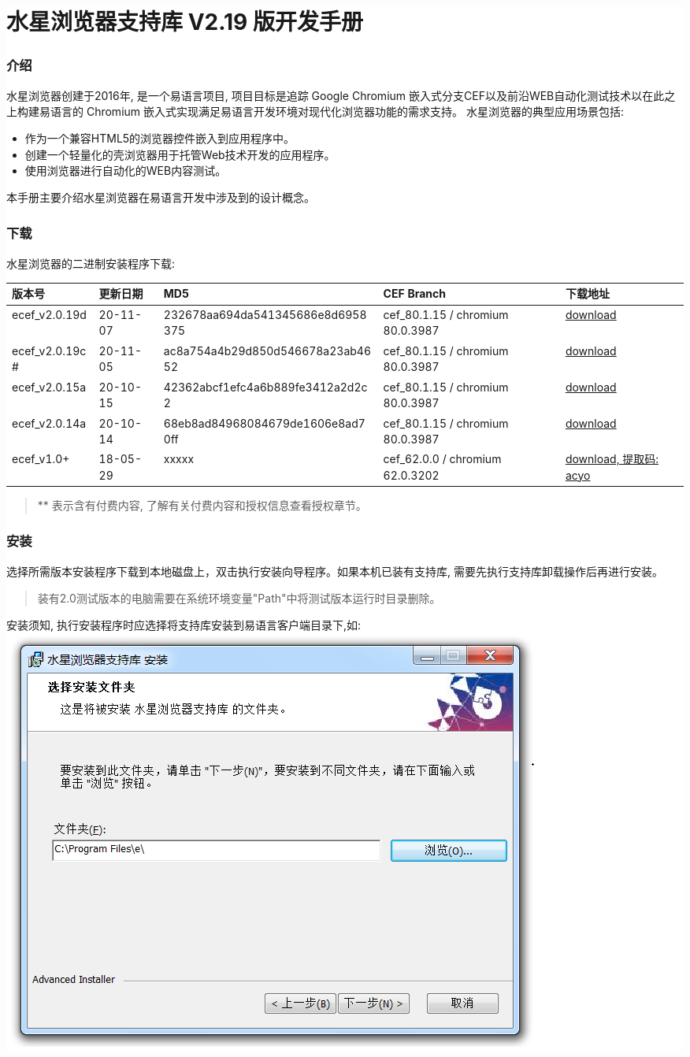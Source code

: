 # 水星浏览器支持库 V2.19 版开发手册

### 介绍
水星浏览器创建于2016年, 是一个易语言项目, 项目目标是追踪 Google Chromium 嵌入式分支CEF以及前沿WEB自动化测试技术以在此之上构建易语言的 Chromium 嵌入式实现满足易语言开发环境对现代化浏览器功能的需求支持。 水星浏览器的典型应用场景包括:

* 作为一个兼容HTML5的浏览器控件嵌入到应用程序中。
* 创建一个轻量化的壳浏览器用于托管Web技术开发的应用程序。
* 使用浏览器进行自动化的WEB内容测试。

本手册主要介绍水星浏览器在易语言开发中涉及到的设计概念。


### 下载
水星浏览器的二进制安装程序下载:

| 版本号 | 更新日期 | MD5 | CEF Branch | 下载地址 |
|:---|:---|:---|:---|:---|
| ecef_v2.0.19d | 20-11-07 | 232678aa694da541345686e8d6958375 | cef_80.1.15 / chromium 80.0.3987 | <a href="/iso/ecef_v2.0.19d.msi" target="_blank">download</a> |
| ecef_v2.0.19c# | 20-11-05 | ac8a754a4b29d850d546678a23ab4652 | cef_80.1.15 / chromium 80.0.3987 | <a href="/iso/ecef_v2.0.19c.msi" target="_blank">download</a> |
| ecef_v2.0.15a | 20-10-15 | 42362abcf1efc4a6b889fe3412a2d2c2 | cef_80.1.15 / chromium 80.0.3987 | <a href="/iso/ecef_v2.0.15a.msi" target="_blank">download</a> |
| ecef_v2.0.14a | 20-10-14 | 68eb8ad84968084679de1606e8ad70ff | cef_80.1.15 / chromium 80.0.3987 | <a href="/iso/ecef_v2.0.14a.msi" target="_blank">download</a> |
| ecef_v1.0+ | 18-05-29 | xxxxx | cef_62.0.0 / chromium 62.0.3202 | [download, 提取码: acyo](https://pan.baidu.com/s/1zYQLNmxZAlGQ5YkDEeeAsA ) |

> ** 表示含有付费内容, 了解有关付费内容和授权信息查看授权章节。

### 安装

选择所需版本安装程序下载到本地磁盘上，双击执行安装向导程序。如果本机已装有支持库, 需要先执行支持库卸载操作后再进行安装。
> 装有2.0测试版本的电脑需要在系统环境变量"Path"中将测试版本运行时目录删除。

安装须知, 执行安装程序时应选择将支持库安装到易语言客户端目录下,如:
![安装位置](\image\Install-02.png)
